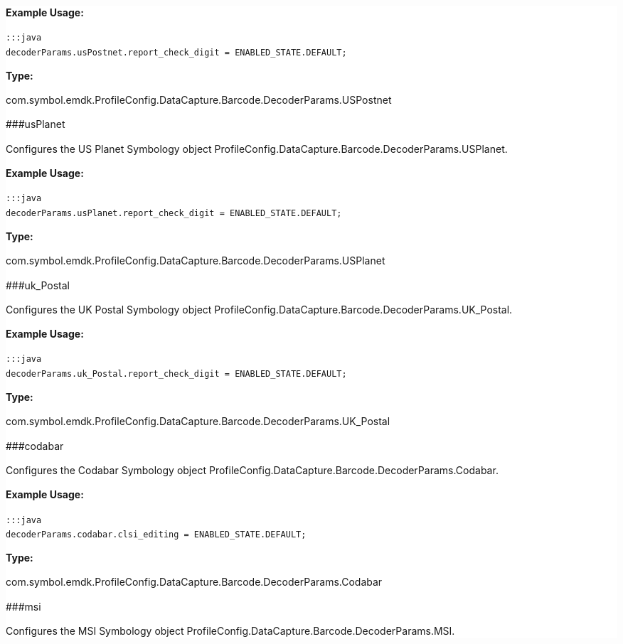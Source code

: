  

**Example Usage:**
	
	:::java	
	decoderParams.usPostnet.report_check_digit = ENABLED_STATE.DEFAULT;


**Type:**

com.symbol.emdk.ProfileConfig.DataCapture.Barcode.DecoderParams.USPostnet

###usPlanet

Configures the US Planet Symbology object  ProfileConfig.DataCapture.Barcode.DecoderParams.USPlanet.
 
 

**Example Usage:**
	
	:::java	
	decoderParams.usPlanet.report_check_digit = ENABLED_STATE.DEFAULT;


**Type:**

com.symbol.emdk.ProfileConfig.DataCapture.Barcode.DecoderParams.USPlanet

###uk_Postal

Configures the UK Postal Symbology object  ProfileConfig.DataCapture.Barcode.DecoderParams.UK_Postal.
 
 

**Example Usage:**
	
	:::java	
	decoderParams.uk_Postal.report_check_digit = ENABLED_STATE.DEFAULT;


**Type:**

com.symbol.emdk.ProfileConfig.DataCapture.Barcode.DecoderParams.UK_Postal

###codabar

Configures the Codabar Symbology object  ProfileConfig.DataCapture.Barcode.DecoderParams.Codabar.
 
 

**Example Usage:**
	
	:::java	
	decoderParams.codabar.clsi_editing = ENABLED_STATE.DEFAULT;


**Type:**

com.symbol.emdk.ProfileConfig.DataCapture.Barcode.DecoderParams.Codabar

###msi

Configures the MSI Symbology object  ProfileConfig.DataCapture.Barcode.DecoderParams.MSI.
 
 
